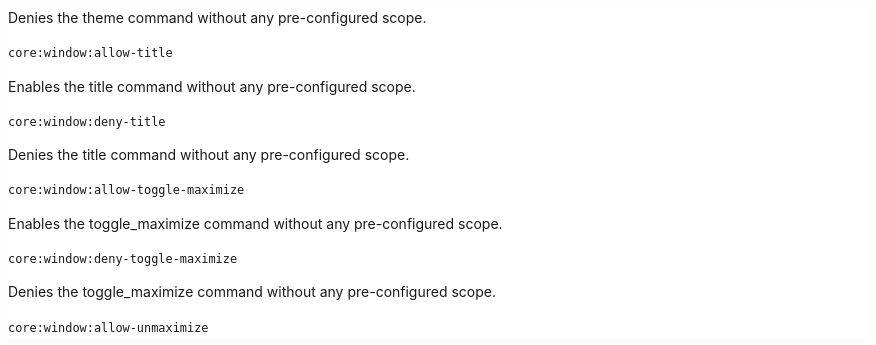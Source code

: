 Denies the theme command without any pre-configured scope.

</td>
</tr>

<tr>
<td>

`core:window:allow-title`

</td>
<td>

Enables the title command without any pre-configured scope.

</td>
</tr>

<tr>
<td>

`core:window:deny-title`

</td>
<td>

Denies the title command without any pre-configured scope.

</td>
</tr>

<tr>
<td>

`core:window:allow-toggle-maximize`

</td>
<td>

Enables the toggle_maximize command without any pre-configured scope.

</td>
</tr>

<tr>
<td>

`core:window:deny-toggle-maximize`

</td>
<td>

Denies the toggle_maximize command without any pre-configured scope.

</td>
</tr>

<tr>
<td>

`core:window:allow-unmaximize`
